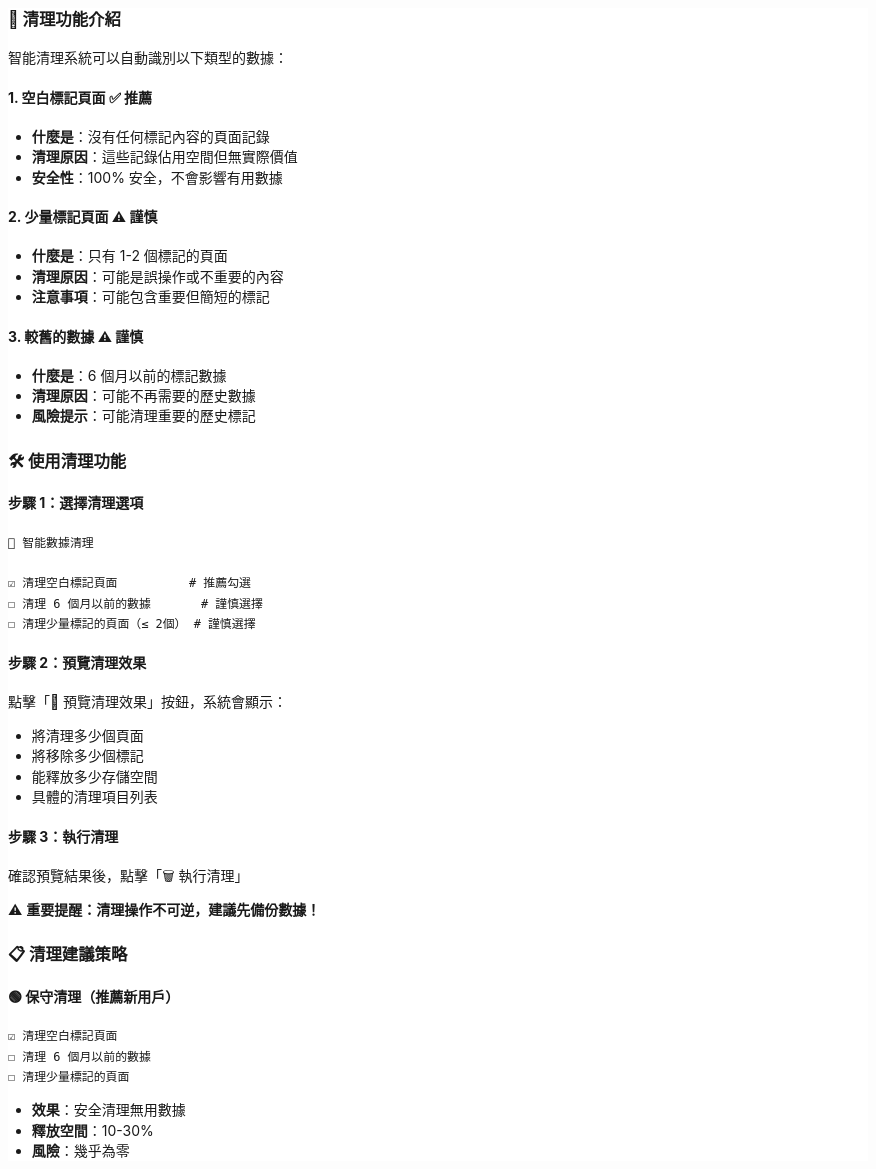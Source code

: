 ### 🎯 清理功能介紹

智能清理系統可以自動識別以下類型的數據：

#### 1. **空白標記頁面** ✅ 推薦
- **什麼是**：沒有任何標記內容的頁面記錄
- **清理原因**：這些記錄佔用空間但無實際價值
- **安全性**：100% 安全，不會影響有用數據

#### 2. **少量標記頁面** ⚠️ 謹慎
- **什麼是**：只有 1-2 個標記的頁面
- **清理原因**：可能是誤操作或不重要的內容
- **注意事項**：可能包含重要但簡短的標記

#### 3. **較舊的數據** ⚠️ 謹慎  
- **什麼是**：6 個月以前的標記數據
- **清理原因**：可能不再需要的歷史數據
- **風險提示**：可能清理重要的歷史標記

### 🛠️ 使用清理功能

#### 步驟 1：選擇清理選項
```
🧹 智能數據清理

☑️ 清理空白標記頁面          # 推薦勾選
☐ 清理 6 個月以前的數據       # 謹慎選擇
☐ 清理少量標記的頁面（≤ 2個） # 謹慎選擇
```

#### 步驟 2：預覽清理效果
點擊「👀 預覽清理效果」按鈕，系統會顯示：
- 將清理多少個頁面
- 將移除多少個標記
- 能釋放多少存儲空間
- 具體的清理項目列表

#### 步驟 3：執行清理
確認預覽結果後，點擊「🗑️ 執行清理」

⚠️ **重要提醒：清理操作不可逆，建議先備份數據！**

### 📋 清理建議策略

#### 🟢 保守清理（推薦新用戶）
```
☑️ 清理空白標記頁面
☐ 清理 6 個月以前的數據  
☐ 清理少量標記的頁面
```
- **效果**：安全清理無用數據
- **釋放空間**：10-30%
- **風險**：幾乎為零
